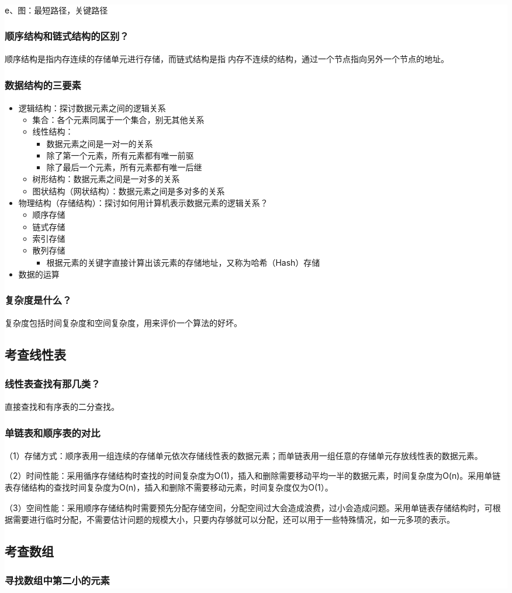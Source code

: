 e、图：最短路径，关键路径

### 顺序结构和链式结构的区别？

顺序结构是指内存连续的存储单元进行存储，而链式结构是指 内存不连续的结构，通过一个节点指向另外一个节点的地址。



### 数据结构的三要素

* 逻辑结构：探讨数据元素之间的逻辑关系
  * 集合：各个元素同属于一个集合，别无其他关系
  * 线性结构：
    * 数据元素之间是一对一的关系
    * 除了第一个元素，所有元素都有唯一前驱
    * 除了最后一个元素，所有元素都有唯一后继
  * 树形结构：数据元素之间是一对多的关系
  * 图状结构（网状结构）：数据元素之间是多对多的关系
* 物理结构（存储结构）：探讨如何用计算机表示数据元素的逻辑关系？
  * 顺序存储
  * 链式存储
  * 索引存储
  * 散列存储
    * 根据元素的关键字直接计算出该元素的存储地址，又称为哈希（Hash）存储
* 数据的运算



### 复杂度是什么？

复杂度包括时间复杂度和空间复杂度，用来评价一个算法的好坏。

## 考查线性表

### 线性表查找有那几类？

直接查找和有序表的二分查找。

### 单链表和顺序表的对比

（1）存储方式：顺序表用一组连续的存储单元依次存储线性表的数据元素；而单链表用一组任意的存储单元存放线性表的数据元素。

（2）时间性能：采用循序存储结构时查找的时间复杂度为O(1)，插入和删除需要移动平均一半的数据元素，时间复杂度为O(n)。采用单链表存储结构的查找时间复杂度为O(n)，插入和删除不需要移动元素，时间复杂度仅为O(1）。

（3）空间性能：采用顺序存储结构时需要预先分配存储空间，分配空间过大会造成浪费，过小会造成问题。采用单链表存储结构时，可根据需要进行临时分配，不需要估计问题的规模大小，只要内存够就可以分配，还可以用于一些特殊情况，如一元多项的表示。



## 考查数组

### 寻找数组中第二小的元素

